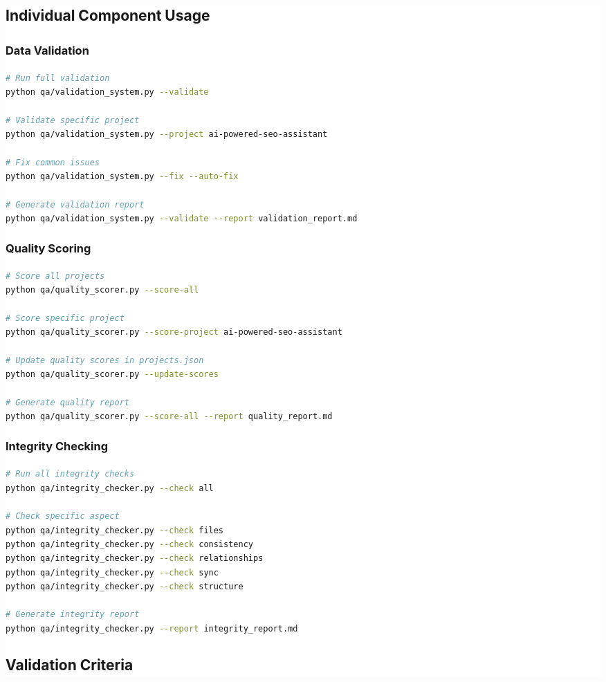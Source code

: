 ## Individual Component Usage

### Data Validation
```bash
# Run full validation
python qa/validation_system.py --validate

# Validate specific project
python qa/validation_system.py --project ai-powered-seo-assistant

# Fix common issues
python qa/validation_system.py --fix --auto-fix

# Generate validation report
python qa/validation_system.py --validate --report validation_report.md
```

### Quality Scoring
```bash
# Score all projects
python qa/quality_scorer.py --score-all

# Score specific project
python qa/quality_scorer.py --score-project ai-powered-seo-assistant

# Update quality scores in projects.json
python qa/quality_scorer.py --update-scores

# Generate quality report
python qa/quality_scorer.py --score-all --report quality_report.md
```

### Integrity Checking
```bash
# Run all integrity checks
python qa/integrity_checker.py --check all

# Check specific aspect
python qa/integrity_checker.py --check files
python qa/integrity_checker.py --check consistency
python qa/integrity_checker.py --check relationships
python qa/integrity_checker.py --check sync
python qa/integrity_checker.py --check structure

# Generate integrity report
python qa/integrity_checker.py --report integrity_report.md
```

## Validation Criteria
